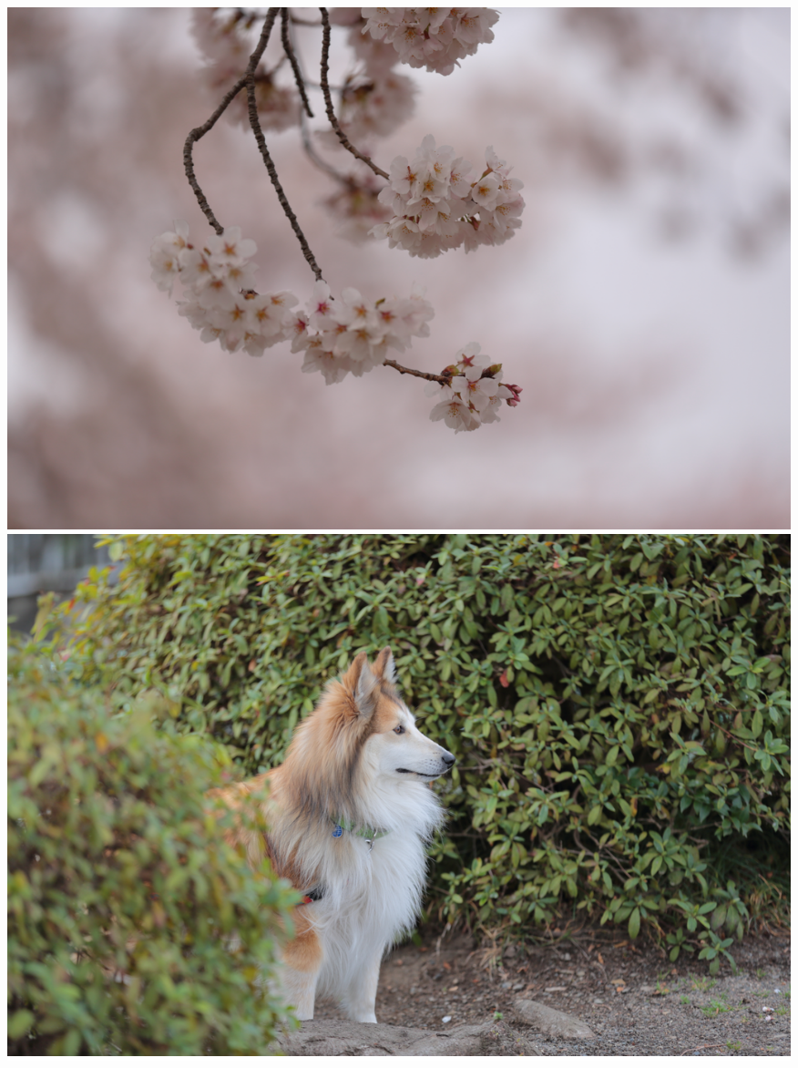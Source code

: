 <a href="20220403_023.JPG" data-lightbox="abc"><img src="20220403_023.JPG" alt="サンプル画像" width="900" /></a>
<a href="20220403_024.JPG" data-lightbox="abc"><img src="20220403_024.JPG" alt="サンプル画像" width="900" /></a>